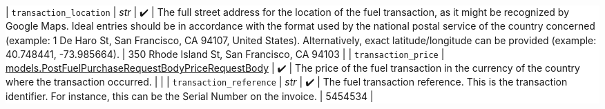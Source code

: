 | `transaction_location`                                                                                                                                                                                                                                                                                                                                                                    | *str*                                                                                                                                                                                                                                                                                                                                                                                     | :heavy_check_mark:                                                                                                                                                                                                                                                                                                                                                                        | The full street address for the location of the fuel transaction, as it might be recognized by Google Maps. Ideal entries should be in accordance with the format used by the national postal service of the country concerned (example: 1 De Haro St, San Francisco, CA 94107, United States). Alternatively, exact latitude/longitude can be provided (example: 40.748441, -73.985664). | 350 Rhode Island St, San Francisco, CA 94103                                                                                                                                                                                                                                                                                                                                              |
| `transaction_price`                                                                                                                                                                                                                                                                                                                                                                       | [models.PostFuelPurchaseRequestBodyPriceRequestBody](../../models/postfuelpurchaserequestbodypricerequestbody.md)                                                                                                                                                                                                                                                                         | :heavy_check_mark:                                                                                                                                                                                                                                                                                                                                                                        | The price of the fuel transaction in the currency of the country where the transaction occurred.                                                                                                                                                                                                                                                                                          |                                                                                                                                                                                                                                                                                                                                                                                           |
| `transaction_reference`                                                                                                                                                                                                                                                                                                                                                                   | *str*                                                                                                                                                                                                                                                                                                                                                                                     | :heavy_check_mark:                                                                                                                                                                                                                                                                                                                                                                        | The fuel transaction reference. This is the transaction identifier. For instance, this can be the Serial Number on the invoice.                                                                                                                                                                                                                                                           | 5454534                                                                                                                                                                                                                                                                                                                                                                                   |
